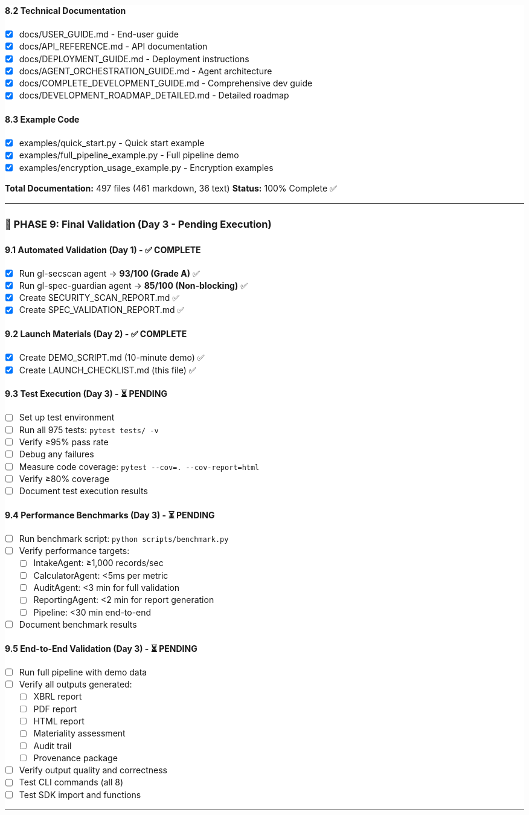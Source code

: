 #### 8.2 Technical Documentation
- [x] docs/USER_GUIDE.md - End-user guide
- [x] docs/API_REFERENCE.md - API documentation
- [x] docs/DEPLOYMENT_GUIDE.md - Deployment instructions
- [x] docs/AGENT_ORCHESTRATION_GUIDE.md - Agent architecture
- [x] docs/COMPLETE_DEVELOPMENT_GUIDE.md - Comprehensive dev guide
- [x] docs/DEVELOPMENT_ROADMAP_DETAILED.md - Detailed roadmap

#### 8.3 Example Code
- [x] examples/quick_start.py - Quick start example
- [x] examples/full_pipeline_example.py - Full pipeline demo
- [x] examples/encryption_usage_example.py - Encryption examples

**Total Documentation:** 497 files (461 markdown, 36 text)
**Status:** 100% Complete ✅

---

### 🔲 PHASE 9: Final Validation (Day 3 - Pending Execution)

#### 9.1 Automated Validation (Day 1) - ✅ COMPLETE
- [x] Run gl-secscan agent → **93/100 (Grade A)** ✅
- [x] Run gl-spec-guardian agent → **85/100 (Non-blocking)** ✅
- [x] Create SECURITY_SCAN_REPORT.md ✅
- [x] Create SPEC_VALIDATION_REPORT.md ✅

#### 9.2 Launch Materials (Day 2) - ✅ COMPLETE
- [x] Create DEMO_SCRIPT.md (10-minute demo) ✅
- [x] Create LAUNCH_CHECKLIST.md (this file) ✅

#### 9.3 Test Execution (Day 3) - ⏳ PENDING
- [ ] Set up test environment
- [ ] Run all 975 tests: `pytest tests/ -v`
- [ ] Verify ≥95% pass rate
- [ ] Debug any failures
- [ ] Measure code coverage: `pytest --cov=. --cov-report=html`
- [ ] Verify ≥80% coverage
- [ ] Document test execution results

#### 9.4 Performance Benchmarks (Day 3) - ⏳ PENDING
- [ ] Run benchmark script: `python scripts/benchmark.py`
- [ ] Verify performance targets:
  - [ ] IntakeAgent: ≥1,000 records/sec
  - [ ] CalculatorAgent: <5ms per metric
  - [ ] AuditAgent: <3 min for full validation
  - [ ] ReportingAgent: <2 min for report generation
  - [ ] Pipeline: <30 min end-to-end
- [ ] Document benchmark results

#### 9.5 End-to-End Validation (Day 3) - ⏳ PENDING
- [ ] Run full pipeline with demo data
- [ ] Verify all outputs generated:
  - [ ] XBRL report
  - [ ] PDF report
  - [ ] HTML report
  - [ ] Materiality assessment
  - [ ] Audit trail
  - [ ] Provenance package
- [ ] Verify output quality and correctness
- [ ] Test CLI commands (all 8)
- [ ] Test SDK import and functions

---